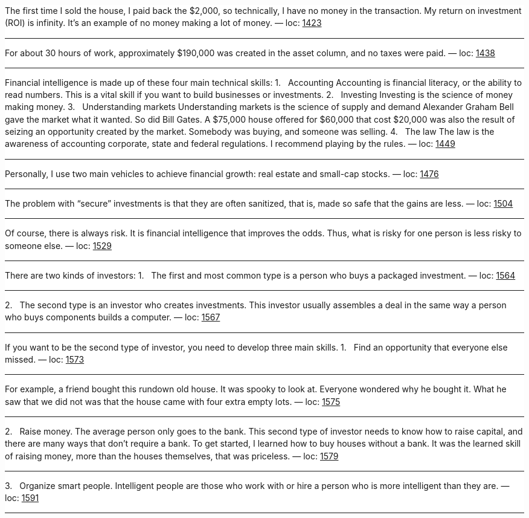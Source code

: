 The first time I sold the house, I paid back the $2,000, so technically, I have no money in the transaction. My return on investment (ROI) is infinity. It’s an example of no money making a lot of money. — loc: [1423]()

---
For about 30 hours of work, approximately $190,000 was created in the asset column, and no taxes were paid. — loc: [1438]()

---
Financial intelligence is made up of these four main technical skills: 1.   Accounting Accounting is financial literacy, or the ability to read numbers. This is a vital skill if you want to build businesses or investments. 2.   Investing Investing is the science of money making money. 3.   Understanding markets Understanding markets is the science of supply and demand Alexander Graham Bell gave the market what it wanted. So did Bill Gates. A $75,000 house offered for $60,000 that cost $20,000 was also the result of seizing an opportunity created by the market. Somebody was buying, and someone was selling. 4.   The law The law is the awareness of accounting corporate, state and federal regulations. I recommend playing by the rules. — loc: [1449]()

---
Personally, I use two main vehicles to achieve financial growth: real estate and small-cap stocks. — loc: [1476]()

---
The problem with “secure” investments is that they are often sanitized, that is, made so safe that the gains are less. — loc: [1504]()

---
Of course, there is always risk. It is financial intelligence that improves the odds. Thus, what is risky for one person is less risky to someone else. — loc: [1529]()

---
There are two kinds of investors: 1.   The first and most common type is a person who buys a packaged investment. — loc: [1564]()

---
2.   The second type is an investor who creates investments. This investor usually assembles a deal in the same way a person who buys components builds a computer. — loc: [1567]()

---
If you want to be the second type of investor, you need to develop three main skills. 1.   Find an opportunity that everyone else missed. — loc: [1573]()

---
For example, a friend bought this rundown old house. It was spooky to look at. Everyone wondered why he bought it. What he saw that we did not was that the house came with four extra empty lots. — loc: [1575]()

---
2.   Raise money. The average person only goes to the bank. This second type of investor needs to know how to raise capital, and there are many ways that don’t require a bank. To get started, I learned how to buy houses without a bank. It was the learned skill of raising money, more than the houses themselves, that was priceless. — loc: [1579]()

---
3.   Organize smart people. Intelligent people are those who work with or hire a person who is more intelligent than they are. — loc: [1591]()

---